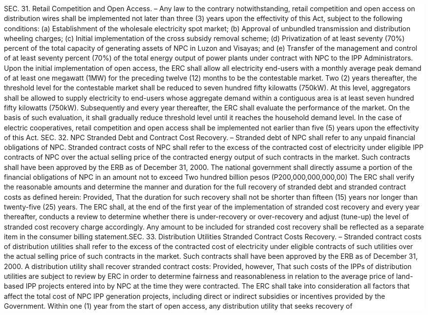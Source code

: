 SEC. 31. Retail Competition and Open Access. – Any law to the contrary notwithstanding, retail
competition and open access on distribution wires shall be implemented not later than three (3) years upon
the effectivity of this Act, subject to the following conditions:
(a) Establishment of the wholesale electricity spot market;
(b) Approval of unbundled transmission and distribution wheeling charges;
(c) Initial implementation of the cross subsidy removal scheme;
(d) Privatization of at least seventy (70%) percent of the total capacity of generating assets of
NPC in Luzon and Visayas; and
(e) Transfer of the management and control of at least seventy percent (70%) of the total energy
output of power plants under contract with NPC to the IPP Administrators.
Upon the initial implementation of open access, the ERC shall allow all electricity end-users with
a monthly average peak demand of at least one megawatt (1MW) for the preceding twelve (12) months to
be the contestable market. Two (2) years thereafter, the threshold level for the contestable market shall be
reduced to seven hundred fifty kilowatts (750kW). At this level, aggregators shall be allowed to supply
electricity to end-users whose aggregate demand within a contiguous area is at least seven hundred fifty
kilowatts (750kW). Subsequently and every year thereafter, the ERC shall evaluate the performance of the
market. On the basis of such evaluation, it shall gradually reduce threshold level until it reaches the
household demand level. In the case of electric cooperatives, retail competition and open access shall be
implemented not earlier than five (5) years upon the effectivity of this Act.
SEC. 32. NPC Stranded Debt and Contract Cost Recovery. – Stranded debt of NPC shall refer to
any unpaid financial obligations of NPC.
Stranded contract costs of NPC shall refer to the excess of the contracted cost of electricity under
eligible IPP contracts of NPC over the actual selling price of the contracted energy output of such contracts
in the market. Such contracts shall have been approved by the ERB as of December 31, 2000.
The national government shall directly assume a portion of the financial obligations of NPC in an
amount not to exceed Two hundred billion pesos (P200,000,000,000,00)
The ERC shall verify the reasonable amounts and determine the manner and duration for the full
recovery of stranded debt and stranded contract costs as defined herein: Provided, That the duration for
such recovery shall not be shorter than fifteen (15) years nor longer than twenty-five (25) years. The ERC
shall, at the end of the first year of the implementation of stranded cost recovery and every year thereafter,
conducts a review to determine whether there is under-recovery or over-recovery and adjust (tune-up) the
level of stranded cost recovery charge accordingly. Any amount to be included for stranded cost recovery
shall be reflected as a separate item in the consumer billing statement.SEC. 33. Distribution Utilities Stranded Contract Costs Recovery. – Stranded contract costs of
distribution utilities shall refer to the excess of the contracted cost of electricity under eligible contracts of
such utilities over the actual selling price of such contracts in the market. Such contracts shall have been
approved by the ERB as of December 31, 2000.
A distribution utility shall recover stranded contract costs: Provided, however, That such costs of
the IPPs of distribution utilities are subject to review by ERC in order to determine fairness and
reasonableness in relation to the average price of land-based IPP projects entered into by NPC at the time
they were contracted. The ERC shall take into consideration all factors that affect the total cost of NPC IPP
generation projects, including direct or indirect subsidies or incentives provided by the Government.
Within one (1) year from the start of open access, any distribution utility that seeks recovery of